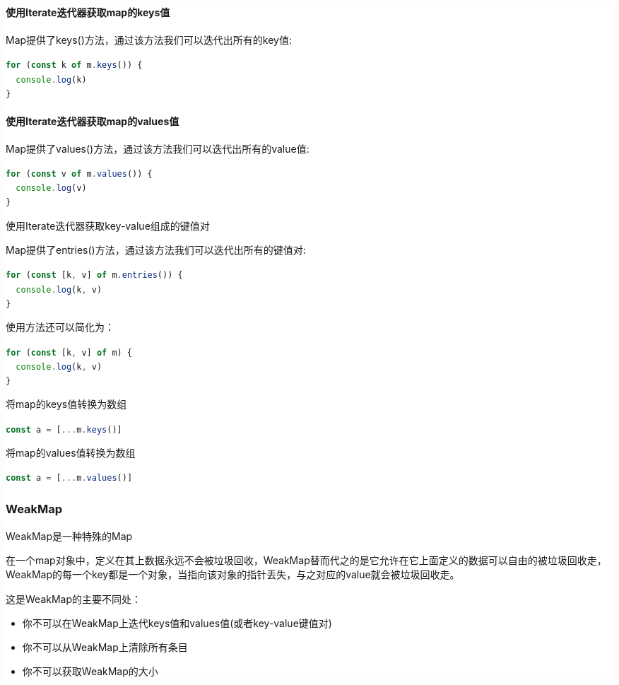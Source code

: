 #### 使用Iterate迭代器获取map的keys值

Map提供了keys()方法，通过该方法我们可以迭代出所有的key值:

``` js
for (const k of m.keys()) {
  console.log(k)
}
```

#### 使用Iterate迭代器获取map的values值

Map提供了values()方法，通过该方法我们可以迭代出所有的value值:

``` js
for (const v of m.values()) {
  console.log(v)
}
```

使用Iterate迭代器获取key-value组成的键值对

Map提供了entries()方法，通过该方法我们可以迭代出所有的键值对:

``` js
for (const [k, v] of m.entries()) {
  console.log(k, v)
}
```

使用方法还可以简化为：

``` js
for (const [k, v] of m) {
  console.log(k, v)
}
```

将map的keys值转换为数组

``` js
const a = [...m.keys()]
```

将map的values值转换为数组

``` js
const a = [...m.values()]
```

### WeakMap

WeakMap是一种特殊的Map

在一个map对象中，定义在其上数据永远不会被垃圾回收，WeakMap替而代之的是它允许在它上面定义的数据可以自由的被垃圾回收走，WeakMap的每一个key都是一个对象，当指向该对象的指针丢失，与之对应的value就会被垃圾回收走。

这是WeakMap的主要不同处：

* 你不可以在WeakMap上迭代keys值和values值(或者key-value键值对)
* 你不可以从WeakMap上清除所有条目
* 你不可以获取WeakMap的大小


  ['a' + '_' + 'b']: 'z'
